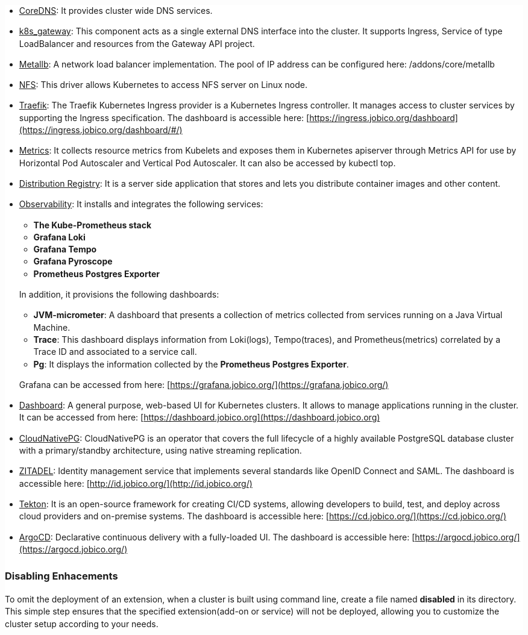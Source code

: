 - [CoreDNS](https://coredns.io/plugins/kubernetes): It provides cluster wide DNS services.
- [k8s_gateway](https://github.com/ori-edge/k8s_gateway): This component acts as a single external DNS interface into the cluster. It supports Ingress, Service of type LoadBalancer and resources from the Gateway API project.    
- [Metallb](https://metallb.universe.tf/): A network load balancer implementation. The pool of IP address can be configured here: /addons/core/metallb
- [NFS](https://github.com/kubernetes-csi/csi-driver-nfs): This driver allows Kubernetes to access NFS server on Linux node.
- [Traefik](https://traefik.io/traefik/): The Traefik Kubernetes Ingress provider is a Kubernetes Ingress controller. It manages access to cluster services by supporting the Ingress specification. The dashboard is accessible here: [https://ingress.jobico.org/dashboard](https://ingress.jobico.org/dashboard/#/)
- [Metrics](https://github.com/kubernetes-sigs/metrics-server): It collects resource metrics from Kubelets and exposes them in Kubernetes apiserver through Metrics API for use by Horizontal Pod Autoscaler and Vertical Pod Autoscaler. It can also be accessed by kubectl top.
- [Distribution Registry](https://distribution.github.io/distribution/): It is a server side application that stores and lets you distribute container images and other content. 
- [Observability](https://github.com/prometheus-operator/kube-prometheus): It installs and integrates the following services:

  - **The Kube-Prometheus stack**
  - **Grafana Loki**
  - **Grafana Tempo**
  - **Grafana Pyroscope**
  - **Prometheus Postgres Exporter**

  In addition, it provisions the following dashboards:
  - **JVM-micrometer**: A dashboard that presents a collection of metrics collected from services running on a Java Virtual Machine.
  - **Trace**: This dashboard displays information from Loki(logs), Tempo(traces), and Prometheus(metrics) correlated by a Trace ID and associated to a service call. 
  - **Pg**: It displays the information collected by the **Prometheus Postgres Exporter**.

  Grafana can be accessed from here: [https://grafana.jobico.org/](https://grafana.jobico.org/)
- [Dashboard](https://github.com/kubernetes/dashboard): A general purpose, web-based UI for Kubernetes clusters. It allows to manage applications running in the cluster. It can be accessed from here: [https://dashboard.jobico.org](https://dashboard.jobico.org)
- [CloudNativePG](https://github.com/cloudnative-pg/cloudnative-pg): CloudNativePG is an operator that covers the full lifecycle of a highly available PostgreSQL database cluster with a primary/standby architecture, using native streaming replication.
- [ZITADEL](https://github.com/zitadel/zitadel): Identity management service that implements several standards like OpenID Connect and SAML. The dashboard is accessible here: [http://id.jobico.org/](http://id.jobico.org/)
- [Tekton](https://tekton.dev/): It is an open-source framework for creating CI/CD systems, allowing developers to build, test, and deploy across cloud providers and on-premise systems. The dashboard is accessible here: [https://cd.jobico.org/](https://cd.jobico.org/)
- [ArgoCD](https://argoproj.github.io/cd/): Declarative continuous delivery with a fully-loaded UI. The dashboard is accessible here: [https://argocd.jobico.org/](https://argocd.jobico.org/)

### Disabling Enhacements

To omit the deployment of an extension, when a cluster is built using command line, create a file named **disabled** in its directory. This simple step ensures that the specified extension(add-on or service) will not be deployed, allowing you to customize the cluster setup according to your needs.
